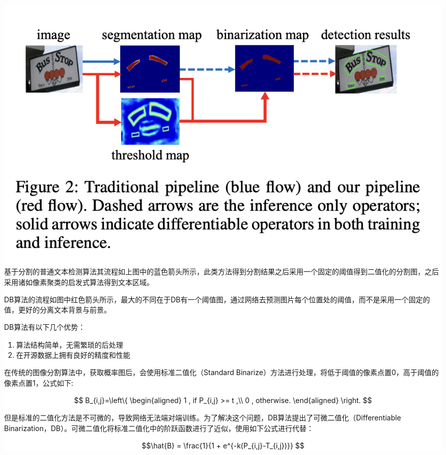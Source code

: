 ![](./imgs/5eabdb59916a4267a049e5440f5093a63b6bfac9010844fb971aad0607d455a1.png)

基于分割的普通文本检测算法其流程如上图中的蓝色箭头所示，此类方法得到分割结果之后采用一个固定的阈值得到二值化的分割图，之后采用诸如像素聚类的启发式算法得到文本区域。

DB算法的流程如图中红色箭头所示，最大的不同在于DB有一个阈值图，通过网络去预测图片每个位置处的阈值，而不是采用一个固定的值，更好的分离文本背景与前景。

DB算法有以下几个优势：

1. 算法结构简单，无需繁琐的后处理
2. 在开源数据上拥有良好的精度和性能

在传统的图像分割算法中，获取概率图后，会使用标准二值化（Standard Binarize）方法进行处理，将低于阈值的像素点置0，高于阈值的像素点置1，公式如下:

```math
 B_{i,j}=\left\{
\begin{aligned}
1 , if P_{i,j} >= t ,\\
0 , otherwise. 
\end{aligned}
\right.

```

但是标准的二值化方法是不可微的，导致网络无法端对端训练。为了解决这个问题，DB算法提出了可微二值化（Differentiable Binarization，DB）。可微二值化将标准二值化中的阶跃函数进行了近似，使用如下公式进行代替：

```math
\hat{B} = \frac{1}{1 + e^{-k(P_{i,j}-T_{i,j})}}

```
